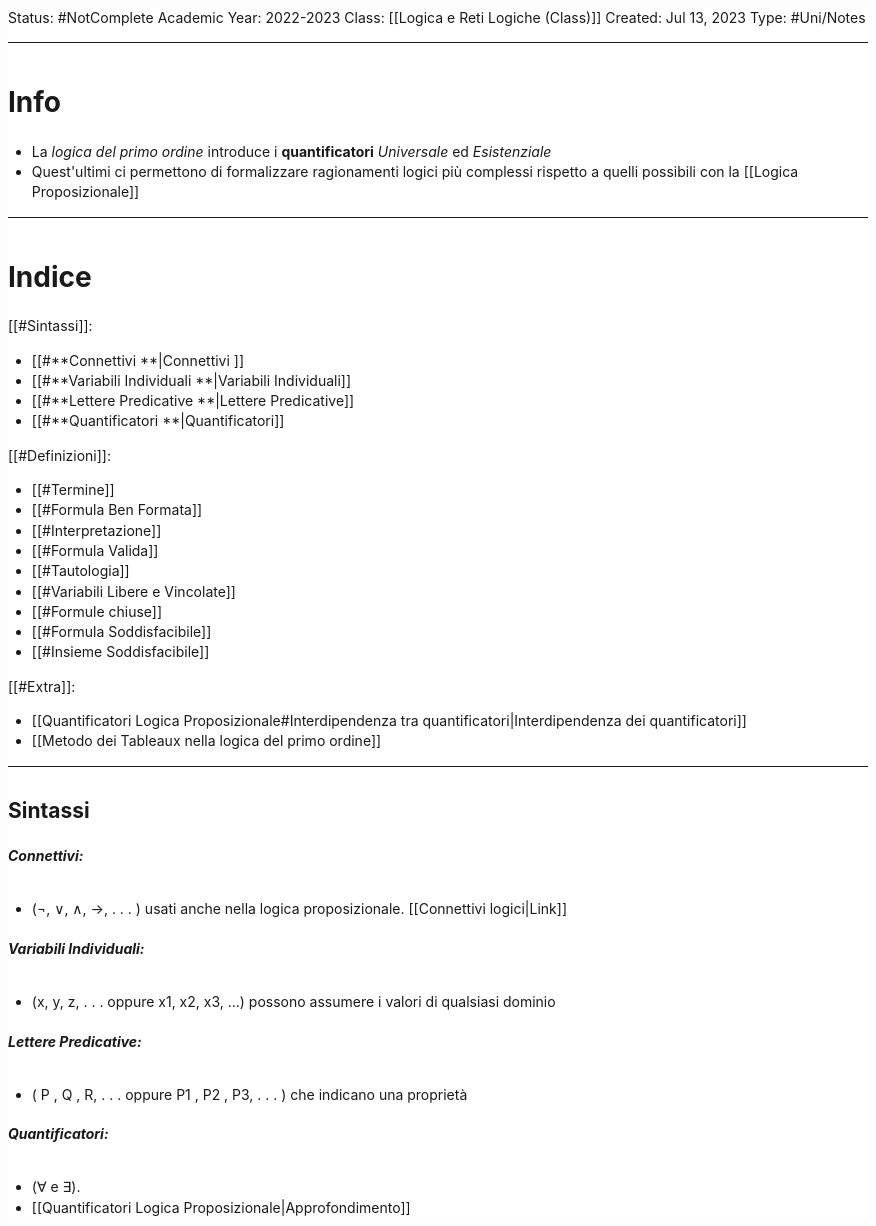 Status: #NotComplete
Academic Year: 2022-2023
Class: [[Logica e Reti Logiche (Class)]]
Created: Jul 13, 2023
Type: #Uni/Notes

---
# Info
- La *logica del primo ordine* introduce i **quantificatori** *Universale* ed *Esistenziale*
- Quest'ultimi ci permettono di formalizzare ragionamenti logici più complessi rispetto a quelli possibili con la [[Logica Proposizionale]]

---
# Indice

[[#Sintassi]]:
- [[#**Connettivi **|Connettivi ]]
- [[#**Variabili Individuali **|Variabili Individuali]]
- [[#**Lettere Predicative **|Lettere Predicative]]
- [[#**Quantificatori **|Quantificatori]]

[[#Definizioni]]:
- [[#Termine]]
- [[#Formula Ben Formata]]
- [[#Interpretazione]]
- [[#Formula Valida]]
- [[#Tautologia]]
- [[#Variabili Libere e Vincolate]]
- [[#Formule chiuse]]
- [[#Formula Soddisfacibile]]
- [[#Insieme Soddisfacibile]]

[[#Extra]]:
- [[Quantificatori Logica Proposizionale#Interdipendenza tra quantificatori|Interdipendenza dei quantificatori]]
- [[Metodo dei Tableaux nella logica del primo ordine]]

---
## Sintassi

###### **Connettivi:**
-  (¬, ∨, ∧, →, . . . ) usati anche nella logica proposizionale. [[Connettivi logici|Link]]

###### **Variabili Individuali:**
- (x, y, z, . . . oppure x1, x2, x3, ...) possono assumere i valori di qualsiasi dominio

###### **Lettere Predicative:**
- ( P , Q , R, . . . oppure P1 , P2 , P3, . . . ) che indicano una proprietà 

###### **Quantificatori:**
- (∀ e ∃).
- [[Quantificatori Logica Proposizionale|Approfondimento]]
